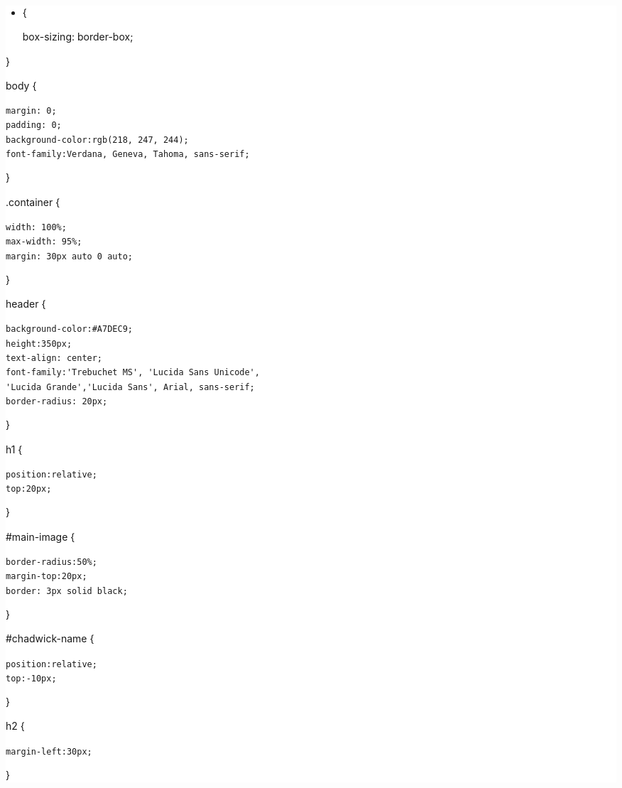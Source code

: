 * {

    box-sizing: border-box;

}

body {

    margin: 0;
    padding: 0;
    background-color:rgb(218, 247, 244);
    font-family:Verdana, Geneva, Tahoma, sans-serif;

}

.container {

    width: 100%;
    max-width: 95%;
    margin: 30px auto 0 auto;

}

header {

    background-color:#A7DEC9;
    height:350px;
    text-align: center;
    font-family:'Trebuchet MS', 'Lucida Sans Unicode',
    'Lucida Grande','Lucida Sans', Arial, sans-serif;
    border-radius: 20px;

}

h1 {

    position:relative;
    top:20px;

}


#main-image {

    border-radius:50%;
    margin-top:20px;
    border: 3px solid black;

}

#chadwick-name {

    position:relative;
    top:-10px;

}

h2 {

    margin-left:30px;

}
